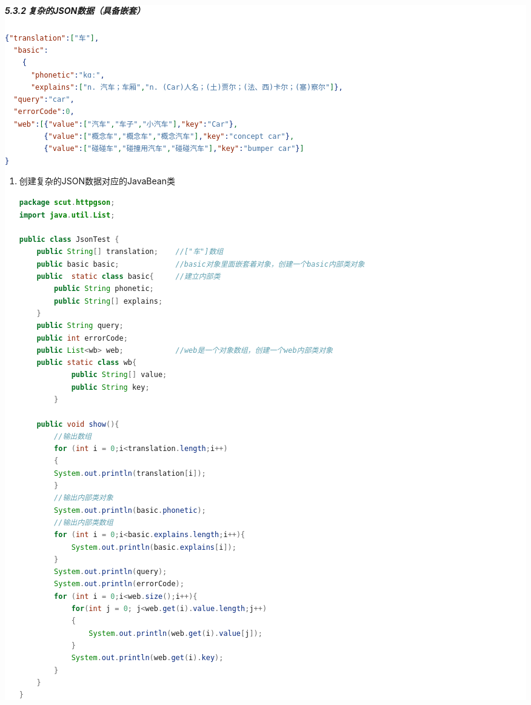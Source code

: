 ##### 5.3.2 复杂的JSON数据（具备嵌套）

```json
{"translation":["车"],
  "basic":
    {
      "phonetic":"kɑː",
      "explains":["n. 汽车；车厢","n. (Car)人名；(土)贾尔；(法、西)卡尔；(塞)察尔"]},
  "query":"car",
  "errorCode":0,
  "web":[{"value":["汽车","车子","小汽车"],"key":"Car"},
         {"value":["概念车","概念车","概念汽车"],"key":"concept car"},
         {"value":["碰碰车","碰撞用汽车","碰碰汽车"],"key":"bumper car"}]
}
```

1. 创建复杂的JSON数据对应的JavaBean类
    ```java
    package scut.httpgson;
    import java.util.List;
    
    public class JsonTest {
        public String[] translation;    //["车"]数组
        public basic basic;             //basic对象里面嵌套着对象，创建一个basic内部类对象
        public  static class basic{     //建立内部类
            public String phonetic;
            public String[] explains;
        }
        public String query;
        public int errorCode;
        public List<wb> web;            //web是一个对象数组，创建一个web内部类对象
        public static class wb{         
                public String[] value;
                public String key;
            }
    
        public void show(){
            //输出数组
            for (int i = 0;i<translation.length;i++)
            {
            System.out.println(translation[i]);
            }
            //输出内部类对象
            System.out.println(basic.phonetic);
            //输出内部类数组
            for (int i = 0;i<basic.explains.length;i++){
                System.out.println(basic.explains[i]);
            }
            System.out.println(query);
            System.out.println(errorCode);
            for (int i = 0;i<web.size();i++){
                for(int j = 0; j<web.get(i).value.length;j++)
                {
                    System.out.println(web.get(i).value[j]);
                }
                System.out.println(web.get(i).key);
            }
        }
    }
    ```
